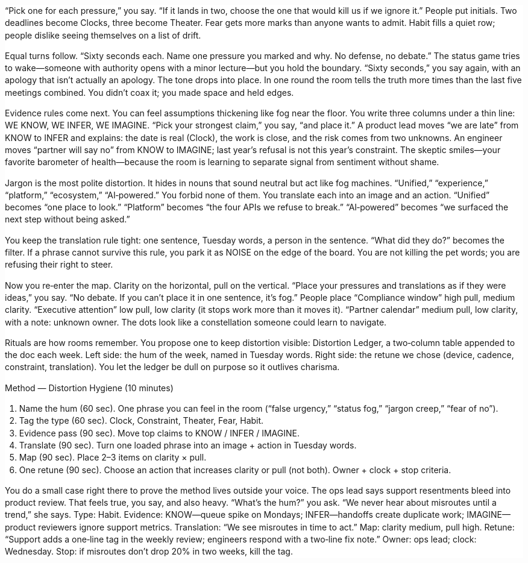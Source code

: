 “Pick one for each pressure,” you say. “If it lands in two, choose the one that would kill us if we ignore it.” People put initials. Two deadlines become Clocks, three become Theater. Fear gets more marks than anyone wants to admit. Habit fills a quiet row; people dislike seeing themselves on a list of drift.

Equal turns follow. “Sixty seconds each. Name one pressure you marked and why. No defense, no debate.” The status game tries to wake—someone with authority opens with a minor lecture—but you hold the boundary. “Sixty seconds,” you say again, with an apology that isn’t actually an apology. The tone drops into place. In one round the room tells the truth more times than the last five meetings combined. You didn’t coax it; you made space and held edges.

Evidence rules come next. You can feel assumptions thickening like fog near the floor. You write three columns under a thin line: WE KNOW, WE INFER, WE IMAGINE. “Pick your strongest claim,” you say, “and place it.” A product lead moves “we are late” from KNOW to INFER and explains: the date is real (Clock), the work is close, and the risk comes from two unknowns. An engineer moves “partner will say no” from KNOW to IMAGINE; last year’s refusal is not this year’s constraint. The skeptic smiles—your favorite barometer of health—because the room is learning to separate signal from sentiment without shame.

Jargon is the most polite distortion. It hides in nouns that sound neutral but act like fog machines. “Unified,” “experience,” “platform,” “ecosystem,” “AI‑powered.” You forbid none of them. You translate each into an image and an action. “Unified” becomes “one place to look.” “Platform” becomes “the four APIs we refuse to break.” “AI‑powered” becomes “we surfaced the next step without being asked.”

You keep the translation rule tight: one sentence, Tuesday words, a person in the sentence. “What did they do?” becomes the filter. If a phrase cannot survive this rule, you park it as NOISE on the edge of the board. You are not killing the pet words; you are refusing their right to steer.

Now you re‑enter the map. Clarity on the horizontal, pull on the vertical. “Place your pressures and translations as if they were ideas,” you say. “No debate. If you can’t place it in one sentence, it’s fog.” People place “Compliance window” high pull, medium clarity. “Executive attention” low pull, low clarity (it stops work more than it moves it). “Partner calendar” medium pull, low clarity, with a note: unknown owner. The dots look like a constellation someone could learn to navigate.

Rituals are how rooms remember. You propose one to keep distortion visible: Distortion Ledger, a two‑column table appended to the doc each week. Left side: the hum of the week, named in Tuesday words. Right side: the retune we chose (device, cadence, constraint, translation). You let the ledger be dull on purpose so it outlives charisma.

Method — Distortion Hygiene (10 minutes)
1) Name the hum (60 sec). One phrase you can feel in the room (“false urgency,” “status fog,” “jargon creep,” “fear of no”).
2) Tag the type (60 sec). Clock, Constraint, Theater, Fear, Habit.
3) Evidence pass (90 sec). Move top claims to KNOW / INFER / IMAGINE.
4) Translate (90 sec). Turn one loaded phrase into an image + action in Tuesday words.
5) Map (90 sec). Place 2–3 items on clarity × pull.
6) One retune (90 sec). Choose an action that increases clarity or pull (not both). Owner + clock + stop criteria.

You do a small case right there to prove the method lives outside your voice. The ops lead says support resentments bleed into product review. That feels true, you say, and also heavy. “What’s the hum?” you ask. “We never hear about misroutes until a trend,” she says. Type: Habit. Evidence: KNOW—queue spike on Mondays; INFER—handoffs create duplicate work; IMAGINE—product reviewers ignore support metrics. Translation: “We see misroutes in time to act.” Map: clarity medium, pull high. Retune: “Support adds a one‑line tag in the weekly review; engineers respond with a two‑line fix note.” Owner: ops lead; clock: Wednesday. Stop: if misroutes don’t drop 20% in two weeks, kill the tag.
